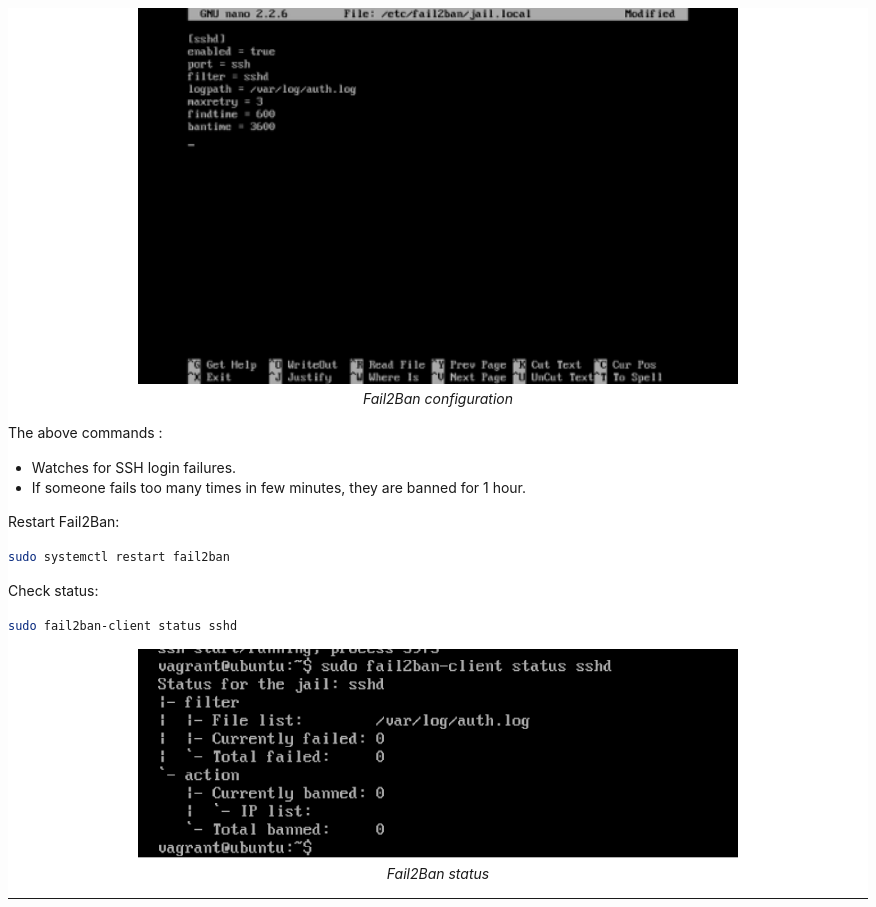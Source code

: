 <p align="center">
  <img src="./images/fail2ban_config.png" width="600"/>
  <br><em>Fail2Ban configuration</em>
</p>

The above commands :

- Watches for SSH login failures.
- If someone fails too many times in few minutes, they are banned for 1 hour.

Restart Fail2Ban:

```bash
sudo systemctl restart fail2ban
```

Check status:

```bash
sudo fail2ban-client status sshd
```

<p align="center">
  <img src="./images/fail2ban_status_before.png" width="600"/>
  <br><em>Fail2Ban status</em>
</p>

---